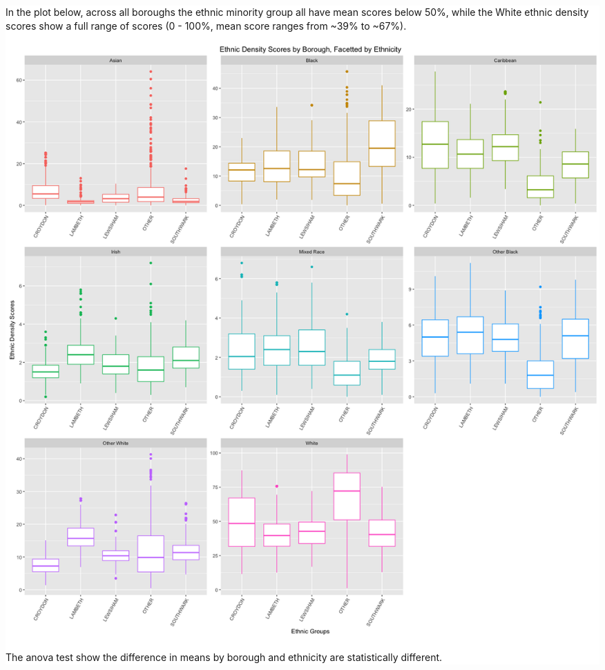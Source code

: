 
In the plot below, across all boroughs the ethnic minority group all have mean scores below 50%, while the White ethnic density scores show a full range of scores (0 - 100%, mean score ranges from ~39% to ~67%).

![](ACFernandes.Capstone_Project_files/figure-html/ed_by_borough-1.png)

The anova test show the difference in means by borough and ethnicity are statistically different. 

